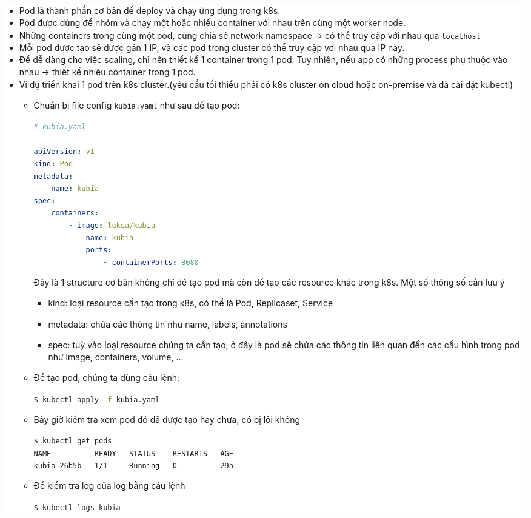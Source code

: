 - Pod là  thành phần cơ bản  để deploy và chạy ứng dụng trong k8s.
- Pod được dùng để nhóm và chạy một hoặc nhiều container với nhau trên cùng một worker node.
- Những containers trong cùng một pod, cùng chia sẻ network namespace → có thể truy cập với nhau qua `localhost`
- Mỗi pod được tạo sẽ được gán 1 IP, và các pod trong cluster có thể truy cập với nhau qua IP này.
- Để dễ dàng cho việc scaling, chỉ nên thiết kế 1 container trong 1 pod. Tuy nhiên, nếu app có những process phụ thuộc vào nhau → thiết kế nhiều container trong 1 pod.
- Ví dụ triển khai 1 pod trên k8s cluster.(yêu cầu tối thiểu phải có k8s cluster on cloud hoặc on-premise và đã cài đặt kubectl)
    - Chuẩn bị file config `kubia.yaml` như sau để tạo pod:
        
        ```yaml
        # kubia.yaml
        
        apiVersion: v1
        kind: Pod
        metadata:
        	name: kubia
        spec:
        	containers:
        		- image: luksa/kubia
        			name: kubia
        			ports:
        				- containerPorts: 8080
        ```
        
        Đây là 1 structure cơ bản không chỉ để tạo pod mà còn để tạo các resource khác trong k8s. Một số thông số cần lưu ý
        
        - kind: loại resource cần tạo trong k8s, có thể là Pod, Replicaset, Service
        
        - metadata: chứa các thông tin như name, labels, annotations
        
        - spec: tuỳ vào loại resource chúng ta cần tạo, ở đây là pod sẽ chứa các thông tin liên quan đến các cấu hình trong pod như image, containers, volume, ...
        
    - Để tạo pod, chúng ta dùng câu lệnh:
        
        ```bash
        $ kubectl apply -f kubia.yaml
        ```
        
    - Bây giờ kiểm tra xem pod đó đã được tạo hay chưa, có bị lỗi không
        
        ```bash
        $ kubectl get pods
        NAME          READY   STATUS    RESTARTS   AGE
        kubia-26b5b   1/1     Running   0          29h
        ```
        
    - Để kiểm tra log  của log bằng câu lệnh
        
        ```bash
        $ kubectl logs kubia
        ```
        